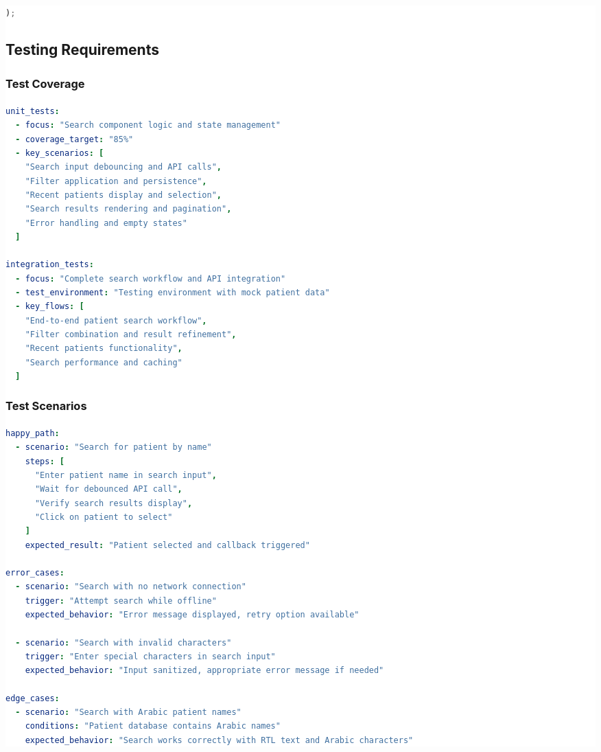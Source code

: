 ```typescript
);
```

## Testing Requirements

### Test Coverage

```yaml
unit_tests:
  - focus: "Search component logic and state management"
  - coverage_target: "85%"
  - key_scenarios: [
    "Search input debouncing and API calls",
    "Filter application and persistence",
    "Recent patients display and selection",
    "Search results rendering and pagination",
    "Error handling and empty states"
  ]

integration_tests:
  - focus: "Complete search workflow and API integration"
  - test_environment: "Testing environment with mock patient data"
  - key_flows: [
    "End-to-end patient search workflow",
    "Filter combination and result refinement",
    "Recent patients functionality",
    "Search performance and caching"
  ]
```

### Test Scenarios

```yaml
happy_path:
  - scenario: "Search for patient by name"
    steps: [
      "Enter patient name in search input",
      "Wait for debounced API call",
      "Verify search results display",
      "Click on patient to select"
    ]
    expected_result: "Patient selected and callback triggered"

error_cases:
  - scenario: "Search with no network connection"
    trigger: "Attempt search while offline"
    expected_behavior: "Error message displayed, retry option available"

  - scenario: "Search with invalid characters"
    trigger: "Enter special characters in search input"
    expected_behavior: "Input sanitized, appropriate error message if needed"

edge_cases:
  - scenario: "Search with Arabic patient names"
    conditions: "Patient database contains Arabic names"
    expected_behavior: "Search works correctly with RTL text and Arabic characters"
```
